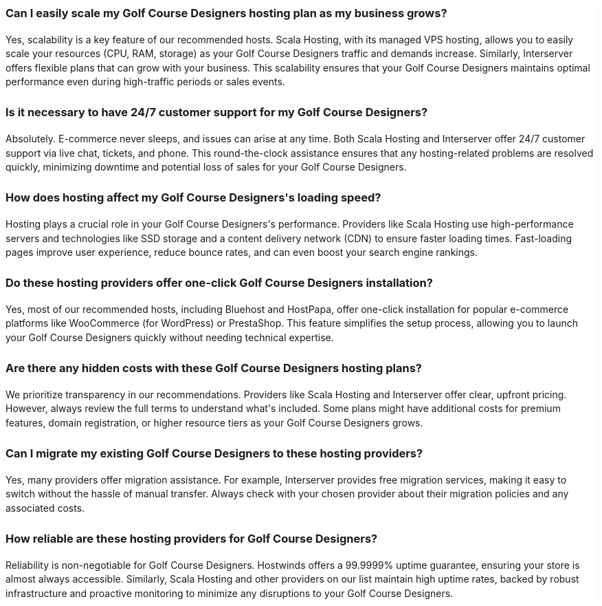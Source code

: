 ### Can I easily scale my Golf Course Designers hosting plan as my business grows? 
Yes, scalability is a key feature of our recommended hosts. Scala Hosting, with its managed VPS hosting, allows you to easily scale your resources (CPU, RAM, storage) as your Golf Course Designers traffic and demands increase. Similarly, Interserver offers flexible plans that can grow with your business. This scalability ensures that your Golf Course Designers maintains optimal performance even during high-traffic periods or sales events.

### Is it necessary to have 24/7 customer support for my Golf Course Designers? 
Absolutely. E-commerce never sleeps, and issues can arise at any time. Both Scala Hosting and Interserver offer 24/7 customer support via live chat, tickets, and phone. This round-the-clock assistance ensures that any hosting-related problems are resolved quickly, minimizing downtime and potential loss of sales for your Golf Course Designers.

### How does hosting affect my Golf Course Designers's loading speed? 
Hosting plays a crucial role in your Golf Course Designers's performance. Providers like Scala Hosting use high-performance servers and technologies like SSD storage and a content delivery network (CDN) to ensure faster loading times. Fast-loading pages improve user experience, reduce bounce rates, and can even boost your search engine rankings.

### Do these hosting providers offer one-click Golf Course Designers installation? 
Yes, most of our recommended hosts, including Bluehost and HostPapa, offer one-click installation for popular e-commerce platforms like WooCommerce (for WordPress) or PrestaShop. This feature simplifies the setup process, allowing you to launch your Golf Course Designers quickly without needing technical expertise.

### Are there any hidden costs with these Golf Course Designers hosting plans? 
We prioritize transparency in our recommendations. Providers like Scala Hosting and Interserver offer clear, upfront pricing. However, always review the full terms to understand what's included. Some plans might have additional costs for premium features, domain registration, or higher resource tiers as your Golf Course Designers grows.

### Can I migrate my existing Golf Course Designers to these hosting providers? 
Yes, many providers offer migration assistance. For example, Interserver provides free migration services, making it easy to switch without the hassle of manual transfer. Always check with your chosen provider about their migration policies and any associated costs.

### How reliable are these hosting providers for Golf Course Designers? 
Reliability is non-negotiable for Golf Course Designers. Hostwinds offers a 99.9999% uptime guarantee, ensuring your store is almost always accessible. Similarly, Scala Hosting and other providers on our list maintain high uptime rates, backed by robust infrastructure and proactive monitoring to minimize any disruptions to your Golf Course Designers.
